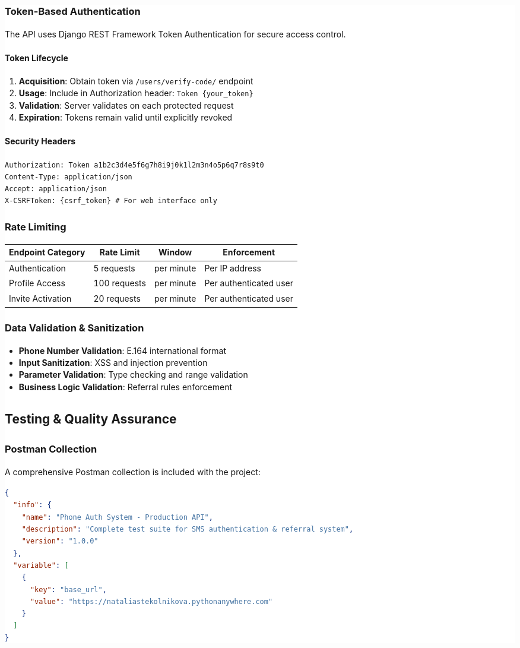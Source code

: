 ### Token-Based Authentication

The API uses Django REST Framework Token Authentication for secure access control.

#### Token Lifecycle

1. **Acquisition**: Obtain token via `/users/verify-code/` endpoint
2. **Usage**: Include in Authorization header: `Token {your_token}`
3. **Validation**: Server validates on each protected request
4. **Expiration**: Tokens remain valid until explicitly revoked

#### Security Headers
```http
Authorization: Token a1b2c3d4e5f6g7h8i9j0k1l2m3n4o5p6q7r8s9t0
Content-Type: application/json
Accept: application/json
X-CSRFToken: {csrf_token} # For web interface only
```

### Rate Limiting
| Endpoint Category   | Rate Limit     | Window      | Enforcement              |
|---------------------|--------------- |-------------|--------------------------|
| Authentication      | 5 requests     | per minute  | Per IP address           |
| Profile Access      | 100 requests   | per minute  | Per authenticated user   |
| Invite Activation   | 20 requests    | per minute  | Per authenticated user   |

### Data Validation & Sanitization

- **Phone Number Validation**: E.164 international format
- **Input Sanitization**: XSS and injection prevention
- **Parameter Validation**: Type checking and range validation
- **Business Logic Validation**: Referral rules enforcement

## Testing & Quality Assurance

### Postman Collection

A comprehensive Postman collection is included with the project:

```json
{
  "info": {
    "name": "Phone Auth System - Production API",
    "description": "Complete test suite for SMS authentication & referral system",
    "version": "1.0.0"
  },
  "variable": [
    {
      "key": "base_url",
      "value": "https://nataliastekolnikova.pythonanywhere.com"
    }
  ]
}
```
